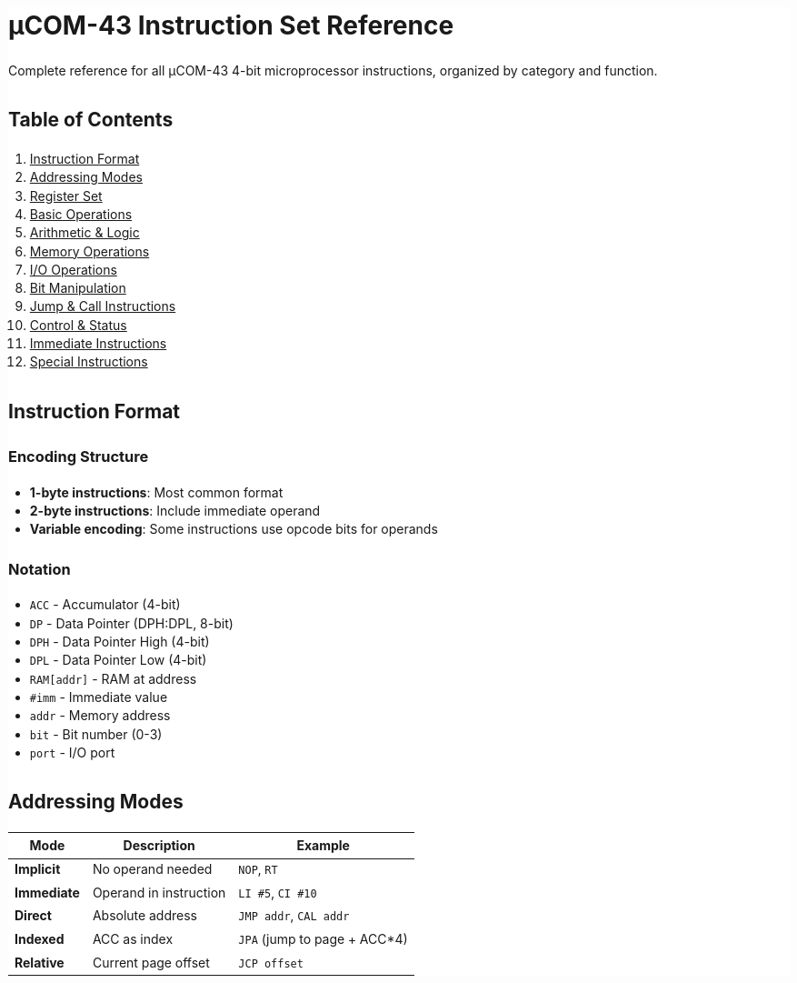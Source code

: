 # µCOM-43 Instruction Set Reference

Complete reference for all µCOM-43 4-bit microprocessor instructions, organized by category and function.

## Table of Contents

1. [Instruction Format](#instruction-format)
2. [Addressing Modes](#addressing-modes)
3. [Register Set](#register-set)
4. [Basic Operations](#basic-operations)
5. [Arithmetic & Logic](#arithmetic--logic)
6. [Memory Operations](#memory-operations)
7. [I/O Operations](#io-operations)
8. [Bit Manipulation](#bit-manipulation)
9. [Jump & Call Instructions](#jump--call-instructions)
10. [Control & Status](#control--status)
11. [Immediate Instructions](#immediate-instructions)
12. [Special Instructions](#special-instructions)

## Instruction Format

### Encoding Structure
- **1-byte instructions**: Most common format
- **2-byte instructions**: Include immediate operand
- **Variable encoding**: Some instructions use opcode bits for operands

### Notation
- `ACC` - Accumulator (4-bit)
- `DP` - Data Pointer (DPH:DPL, 8-bit)
- `DPH` - Data Pointer High (4-bit)
- `DPL` - Data Pointer Low (4-bit)
- `RAM[addr]` - RAM at address
- `#imm` - Immediate value
- `addr` - Memory address
- `bit` - Bit number (0-3)
- `port` - I/O port

## Addressing Modes

| Mode | Description | Example |
|------|-------------|---------|
| **Implicit** | No operand needed | `NOP`, `RT` |
| **Immediate** | Operand in instruction | `LI #5`, `CI #10` |
| **Direct** | Absolute address | `JMP addr`, `CAL addr` |
| **Indexed** | ACC as index | `JPA` (jump to page + ACC*4) |
| **Relative** | Current page offset | `JCP offset` |
